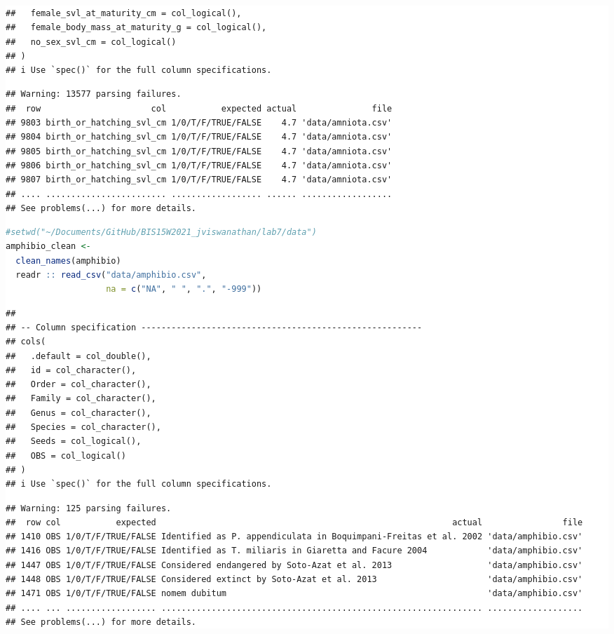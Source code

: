 ```
##   female_svl_at_maturity_cm = col_logical(),
##   female_body_mass_at_maturity_g = col_logical(),
##   no_sex_svl_cm = col_logical()
## )
## i Use `spec()` for the full column specifications.
```

```
## Warning: 13577 parsing failures.
##  row                      col           expected actual               file
## 9803 birth_or_hatching_svl_cm 1/0/T/F/TRUE/FALSE    4.7 'data/amniota.csv'
## 9804 birth_or_hatching_svl_cm 1/0/T/F/TRUE/FALSE    4.7 'data/amniota.csv'
## 9805 birth_or_hatching_svl_cm 1/0/T/F/TRUE/FALSE    4.7 'data/amniota.csv'
## 9806 birth_or_hatching_svl_cm 1/0/T/F/TRUE/FALSE    4.7 'data/amniota.csv'
## 9807 birth_or_hatching_svl_cm 1/0/T/F/TRUE/FALSE    4.7 'data/amniota.csv'
## .... ........................ .................. ...... ..................
## See problems(...) for more details.
```


```r
#setwd("~/Documents/GitHub/BIS15W2021_jviswanathan/lab7/data")
amphibio_clean <- 
  clean_names(amphibio)
  readr :: read_csv("data/amphibio.csv", 
                    na = c("NA", " ", ".", "-999"))
```

```
## 
## -- Column specification --------------------------------------------------------
## cols(
##   .default = col_double(),
##   id = col_character(),
##   Order = col_character(),
##   Family = col_character(),
##   Genus = col_character(),
##   Species = col_character(),
##   Seeds = col_logical(),
##   OBS = col_logical()
## )
## i Use `spec()` for the full column specifications.
```

```
## Warning: 125 parsing failures.
##  row col           expected                                                           actual                file
## 1410 OBS 1/0/T/F/TRUE/FALSE Identified as P. appendiculata in Boquimpani-Freitas et al. 2002 'data/amphibio.csv'
## 1416 OBS 1/0/T/F/TRUE/FALSE Identified as T. miliaris in Giaretta and Facure 2004            'data/amphibio.csv'
## 1447 OBS 1/0/T/F/TRUE/FALSE Considered endangered by Soto-Azat et al. 2013                   'data/amphibio.csv'
## 1448 OBS 1/0/T/F/TRUE/FALSE Considered extinct by Soto-Azat et al. 2013                      'data/amphibio.csv'
## 1471 OBS 1/0/T/F/TRUE/FALSE nomem dubitum                                                    'data/amphibio.csv'
## .... ... .................. ................................................................ ...................
## See problems(...) for more details.
```

